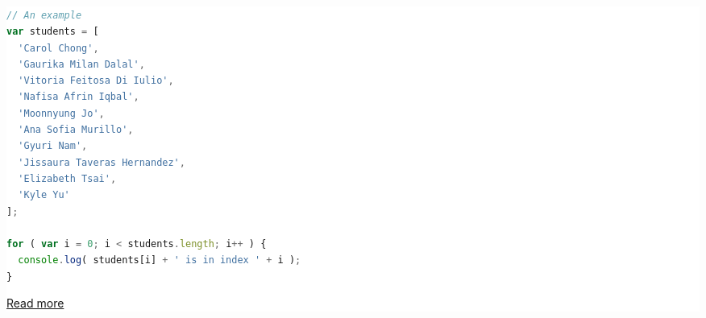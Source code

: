 ```js
// An example
var students = [
  'Carol Chong',
  'Gaurika Milan Dalal',
  'Vitoria Feitosa Di Iulio',
  'Nafisa Afrin Iqbal',
  'Moonnyung Jo',
  'Ana Sofia Murillo',
  'Gyuri Nam',
  'Jissaura Taveras Hernandez',
  'Elizabeth Tsai',
  'Kyle Yu'
];

for ( var i = 0; i < students.length; i++ ) {
  console.log( students[i] + ' is in index ' + i );
}
```

[Read more](https://www.w3schools.com/js/js_loop_for.asp)
